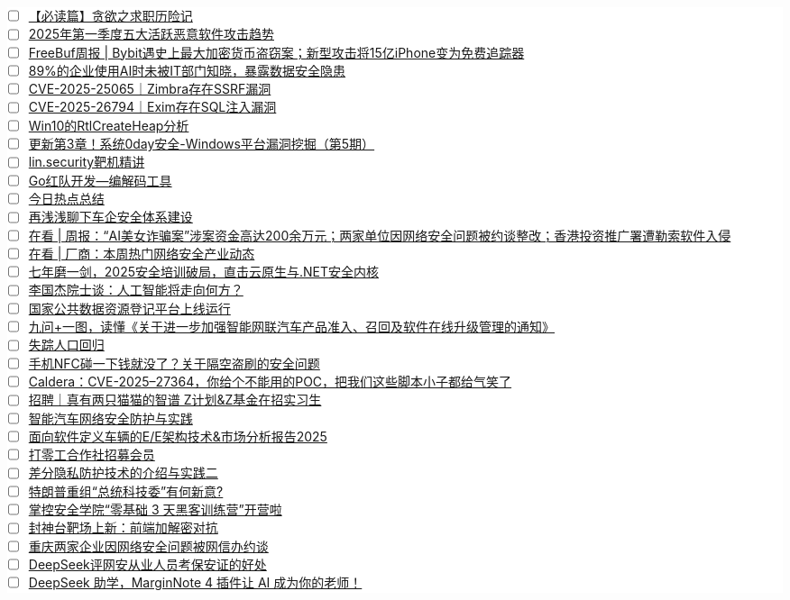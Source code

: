   - [ ] [【必读篇】贪欲之求职历险记](https://mp.weixin.qq.com/s?__biz=MzU2NDgzOTQzNw==&mid=2247503084&idx=1&sn=1c11504d426e76515c005cf4e29eeb87)
  - [ ] [2025年第一季度五大活跃恶意软件攻击趋势](https://mp.weixin.qq.com/s?__biz=MjM5NjA0NjgyMA==&mid=2651315096&idx=1&sn=7161e7425c1a84e040d2e03c7ecf82aa)
  - [ ] [FreeBuf周报 | Bybit遇史上最大加密货币盗窃案；新型攻击将15亿iPhone变为免费追踪器](https://mp.weixin.qq.com/s?__biz=MjM5NjA0NjgyMA==&mid=2651315096&idx=2&sn=fb786cc81d204f24a14224ad4d5fe425)
  - [ ] [89%的企业使用AI时未被IT部门知晓，暴露数据安全隐患](https://mp.weixin.qq.com/s?__biz=MjM5NjA0NjgyMA==&mid=2651315096&idx=3&sn=9236d7e48fade6e779fb6bc821f627ec)
  - [ ] [CVE-2025-25065｜Zimbra存在SSRF漏洞](https://mp.weixin.qq.com/s?__biz=Mzg2ODcxMjYzMA==&mid=2247485852&idx=1&sn=c3fc83276d19ddfe2002d32b5259b653)
  - [ ] [CVE-2025-26794｜Exim存在SQL注入漏洞](https://mp.weixin.qq.com/s?__biz=Mzg2ODcxMjYzMA==&mid=2247485852&idx=2&sn=36c8d60ef3214c4f6ef3be41d60eade7)
  - [ ] [Win10的RtlCreateHeap分析](https://mp.weixin.qq.com/s?__biz=MjM5NTc2MDYxMw==&mid=2458590214&idx=1&sn=ea56d3846fc017aa6e90556182d855eb)
  - [ ] [更新第3章！系统0day安全-Windows平台漏洞挖掘（第5期）](https://mp.weixin.qq.com/s?__biz=MjM5NTc2MDYxMw==&mid=2458590214&idx=2&sn=4d97d38157c7fb6f120215fc38895100)
  - [ ] [lin.security靶机精讲](https://mp.weixin.qq.com/s?__biz=MzkzNjg3NzIwOQ==&mid=2247485523&idx=1&sn=01030d07cfc1363cdd3680ed573166f8)
  - [ ] [Go红队开发—编解码工具](https://mp.weixin.qq.com/s?__biz=MzkxODcyNjk4NQ==&mid=2247487979&idx=1&sn=668474bc9866ef5b8ca68e66ef709578)
  - [ ] [今日热点总结](https://mp.weixin.qq.com/s?__biz=MzkxODcyNjk4NQ==&mid=2247487979&idx=2&sn=3499053e3c0630cc4048a82ac9027ca2)
  - [ ] [再浅浅聊下车企安全体系建设](https://mp.weixin.qq.com/s?__biz=MzI5MjEyOTE4MA==&mid=2648520087&idx=1&sn=a695ea7eb0a667ce3ac7a14cd1067d22)
  - [ ] [在看 | 周报：“AI美女诈骗案”涉案资金高达200余万元；两家单位因网络安全问题被约谈整改；香港投资推广署遭勒索软件入侵](https://mp.weixin.qq.com/s?__biz=MzU5ODgzNTExOQ==&mid=2247636889&idx=1&sn=0bd17f7647e96e30caad20d7a599acf5)
  - [ ] [在看 | 厂商：本周热门网络安全产业动态](https://mp.weixin.qq.com/s?__biz=MzU5ODgzNTExOQ==&mid=2247636889&idx=2&sn=6f69ab0eee7f04ab5f06f10af8b04098)
  - [ ] [七年磨一剑，2025安全培训破局，直击云原生与.NET安全内核](https://mp.weixin.qq.com/s?__biz=MzIzOTUwMjI5MA==&mid=2247485607&idx=1&sn=ad958b47e8d24f77fd6ae075abc8c6ed)
  - [ ] [李国杰院士谈：人工智能将走向何方？](https://mp.weixin.qq.com/s?__biz=MjM5MzMwMDU5NQ==&mid=2649171142&idx=1&sn=1e51ebc0f3f15a91f6f0776ea5382260)
  - [ ] [国家公共数据资源登记平台上线运行](https://mp.weixin.qq.com/s?__biz=MjM5MzMwMDU5NQ==&mid=2649171142&idx=2&sn=47e3823e53918db33f52dd843c97a455)
  - [ ] [九问+一图，读懂《关于进一步加强智能网联汽车产品准入、召回及软件在线升级管理的通知》](https://mp.weixin.qq.com/s?__biz=MjM5MzMwMDU5NQ==&mid=2649171142&idx=3&sn=726f1d544d5f0cf2c686c296e535e5c3)
  - [ ] [失踪人口回归](https://mp.weixin.qq.com/s?__biz=MzIxOTM2MDYwNg==&mid=2247511698&idx=1&sn=3cc31a670afb71b7639a49edcf4a8ae7)
  - [ ] [手机NFC碰一下钱就没了？关于隔空盗刷的安全问题](https://mp.weixin.qq.com/s?__biz=MzIxMDIwODM2MA==&mid=2653931620&idx=1&sn=c539fa530cc72e9165a56eb793cb6994)
  - [ ] [Caldera：CVE-2025–27364，你给个不能用的POC，把我们这些脚本小子都给气笑了](https://mp.weixin.qq.com/s?__biz=Mzk0NTUwNzAyOA==&mid=2247484385&idx=1&sn=5e16fc3b3c6efcf460aa8e2383e92c03)
  - [ ] [招聘｜真有两只猫猫的智谱 Z计划&Z基金在招实习生](https://mp.weixin.qq.com/s?__biz=MzkyMDU5NzQ2Mg==&mid=2247488072&idx=1&sn=4b0f563913d181fc6f2ac12bd9750152)
  - [ ] [智能汽车网络安全防护与实践](https://mp.weixin.qq.com/s?__biz=MzU2MDk1Nzg2MQ==&mid=2247621730&idx=1&sn=1e1537659d54e720e1ffe9344f17e946)
  - [ ] [面向软件定义车辆的E/E架构技术&市场分析报告2025](https://mp.weixin.qq.com/s?__biz=MzU2MDk1Nzg2MQ==&mid=2247621730&idx=2&sn=0407a97953d15c8d260cac49801c9d24)
  - [ ] [打零工合作社招募会员](https://mp.weixin.qq.com/s?__biz=MzU2MDk1Nzg2MQ==&mid=2247621730&idx=3&sn=24e98678e24dc5bdf71e3ce9dbe7016b)
  - [ ] [差分隐私防护技术的介绍与实践二](https://mp.weixin.qq.com/s?__biz=MjM5MjEyMTcyMQ==&mid=2651037518&idx=1&sn=19d3303682ae6d91d4828bf64d5ab1b5)
  - [ ] [特朗普重组“总统科技委”有何新意?](https://mp.weixin.qq.com/s?__biz=MzI1OTExNDY1NQ==&mid=2651619514&idx=1&sn=c1e1d43c8274b711973fe596bdbd4faf)
  - [ ] [掌控安全学院“零基础 3 天黑客训练营”开营啦](https://mp.weixin.qq.com/s?__biz=MzUyODkwNDIyMg==&mid=2247548409&idx=1&sn=fa842f79dc2b5b46e78a6a1bca9bdc30)
  - [ ] [封神台靶场上新：前端加解密对抗](https://mp.weixin.qq.com/s?__biz=MzUyODkwNDIyMg==&mid=2247548409&idx=2&sn=4c437e7226e7680e0699377786f5fb04)
  - [ ] [重庆两家企业因网络安全问题被网信办约谈](https://mp.weixin.qq.com/s?__biz=MzI3NzM5NDA0NA==&mid=2247490531&idx=1&sn=1db44b58cfa26bfea2b7585ec01bd77f)
  - [ ] [DeepSeek评网安从业人员考保安证的好处](https://mp.weixin.qq.com/s?__biz=MzI3NzM5NDA0NA==&mid=2247490531&idx=2&sn=853ded1d67a34f560dee403870473185)
  - [ ] [DeepSeek 助学，MarginNote 4 插件让 AI 成为你的老师！](https://mp.weixin.qq.com/s?__biz=MzI2MjcwMTgwOQ==&mid=2247492234&idx=1&sn=562c909db2a0dde829c639fc07721ae2)
